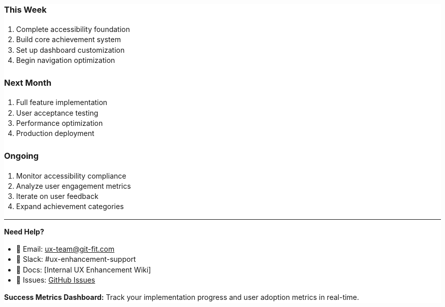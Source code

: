 ### This Week
1. Complete accessibility foundation
2. Build core achievement system
3. Set up dashboard customization
4. Begin navigation optimization

### Next Month
1. Full feature implementation
2. User acceptance testing
3. Performance optimization
4. Production deployment

### Ongoing
1. Monitor accessibility compliance
2. Analyze user engagement metrics
3. Iterate on user feedback
4. Expand achievement categories

---

**Need Help?**
- 📧 Email: ux-team@git-fit.com
- 💬 Slack: #ux-enhancement-support  
- 📖 Docs: [Internal UX Enhancement Wiki]
- 🐛 Issues: [GitHub Issues](https://github.com/your-org/git-fit/issues)

**Success Metrics Dashboard:** Track your implementation progress and user adoption metrics in real-time.